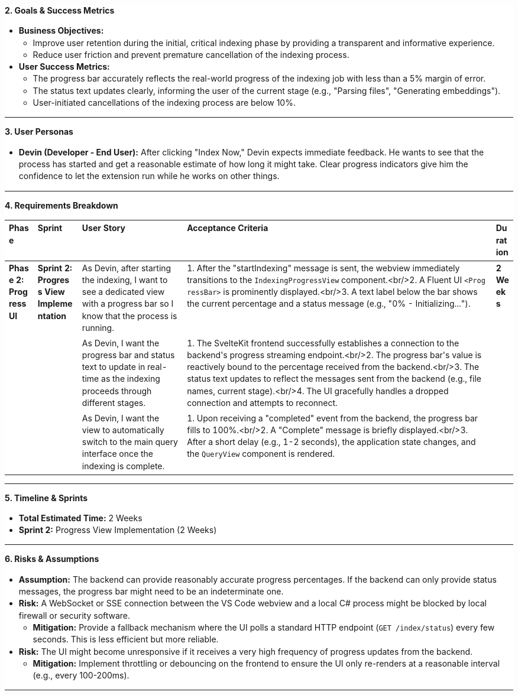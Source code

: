 **2. Goals & Success Metrics**

  * **Business Objectives:**
      * Improve user retention during the initial, critical indexing phase by providing a transparent and informative experience.
      * Reduce user friction and prevent premature cancellation of the indexing process.
  * **User Success Metrics:**
      * The progress bar accurately reflects the real-world progress of the indexing job with less than a 5% margin of error.
      * The status text updates clearly, informing the user of the current stage (e.g., "Parsing files", "Generating embeddings").
      * User-initiated cancellations of the indexing process are below 10%.

-----

**3. User Personas**

  * **Devin (Developer - End User):** After clicking "Index Now," Devin expects immediate feedback. He wants to see that the process has started and get a reasonable estimate of how long it might take. Clear progress indicators give him the confidence to let the extension run while he works on other things.

-----

**4. Requirements Breakdown**

| Phase | Sprint | User Story | Acceptance Criteria | Duration |
| :--- | :--- | :--- | :--- | :--- |
| **Phase 2: Progress UI** | **Sprint 2: Progress View Implementation** | As Devin, after starting the indexing, I want to see a dedicated view with a progress bar so I know that the process is running. | 1. After the "startIndexing" message is sent, the webview immediately transitions to the `IndexingProgressView` component.\<br/\>2. A Fluent UI `<ProgressBar>` is prominently displayed.\<br/\>3. A text label below the bar shows the current percentage and a status message (e.g., "0% - Initializing..."). | **2 Weeks** |
| | | As Devin, I want the progress bar and status text to update in real-time as the indexing proceeds through different stages. | 1. The SvelteKit frontend successfully establishes a connection to the backend's progress streaming endpoint.\<br/\>2. The progress bar's value is reactively bound to the percentage received from the backend.\<br/\>3. The status text updates to reflect the messages sent from the backend (e.g., file names, current stage).\<br/\>4. The UI gracefully handles a dropped connection and attempts to reconnect. | |
| | | As Devin, I want the view to automatically switch to the main query interface once the indexing is complete. | 1. Upon receiving a "completed" event from the backend, the progress bar fills to 100%.\<br/\>2. A "Complete" message is briefly displayed.\<br/\>3. After a short delay (e.g., 1-2 seconds), the application state changes, and the `QueryView` component is rendered. | |

-----

**5. Timeline & Sprints**

  * **Total Estimated Time:** 2 Weeks
  * **Sprint 2:** Progress View Implementation (2 Weeks)

-----

**6. Risks & Assumptions**

  * **Assumption:** The backend can provide reasonably accurate progress percentages. If the backend can only provide status messages, the progress bar might need to be an indeterminate one.
  * **Risk:** A WebSocket or SSE connection between the VS Code webview and a local C\# process might be blocked by local firewall or security software.
      * **Mitigation:** Provide a fallback mechanism where the UI polls a standard HTTP endpoint (`GET /index/status`) every few seconds. This is less efficient but more reliable.
  * **Risk:** The UI might become unresponsive if it receives a very high frequency of progress updates from the backend.
      * **Mitigation:** Implement throttling or debouncing on the frontend to ensure the UI only re-renders at a reasonable interval (e.g., every 100-200ms).

-----
